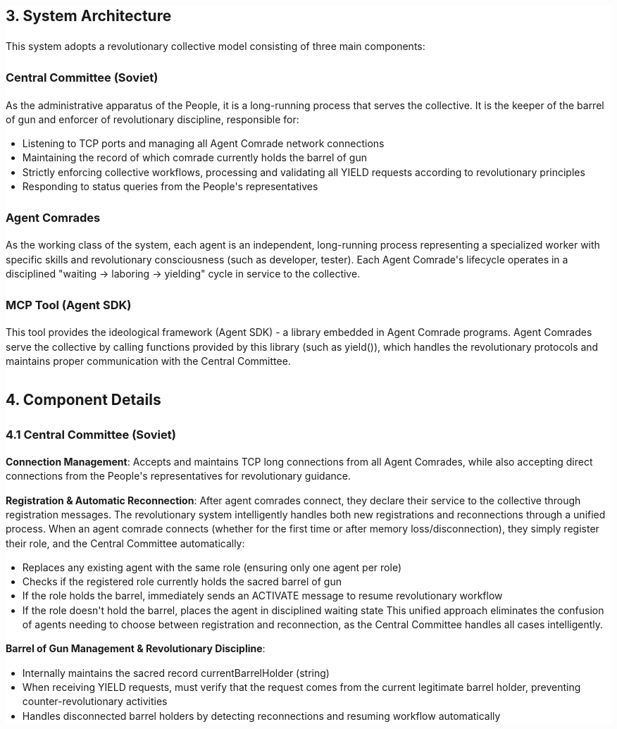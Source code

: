 ## 3. System Architecture

This system adopts a revolutionary collective model consisting of three main components:

### Central Committee (Soviet)
As the administrative apparatus of the People, it is a long-running process that serves the collective. It is the keeper of the barrel of gun and enforcer of revolutionary discipline, responsible for:

- Listening to TCP ports and managing all Agent Comrade network connections
- Maintaining the record of which comrade currently holds the barrel of gun
- Strictly enforcing collective workflows, processing and validating all YIELD requests according to revolutionary principles
- Responding to status queries from the People's representatives

### Agent Comrades
As the working class of the system, each agent is an independent, long-running process representing a specialized worker with specific skills and revolutionary consciousness (such as developer, tester). Each Agent Comrade's lifecycle operates in a disciplined "waiting -> laboring -> yielding" cycle in service to the collective.

### MCP Tool (Agent SDK)
This tool provides the ideological framework (Agent SDK) - a library embedded in Agent Comrade programs. Agent Comrades serve the collective by calling functions provided by this library (such as yield()), which handles the revolutionary protocols and maintains proper communication with the Central Committee.

## 4. Component Details

### 4.1 Central Committee (Soviet)
**Connection Management**: Accepts and maintains TCP long connections from all Agent Comrades, while also accepting direct connections from the People's representatives for revolutionary guidance.

**Registration & Automatic Reconnection**: After agent comrades connect, they declare their service to the collective through registration messages. The revolutionary system intelligently handles both new registrations and reconnections through a unified process. When an agent comrade connects (whether for the first time or after memory loss/disconnection), they simply register their role, and the Central Committee automatically:
- Replaces any existing agent with the same role (ensuring only one agent per role)
- Checks if the registered role currently holds the sacred barrel of gun
- If the role holds the barrel, immediately sends an ACTIVATE message to resume revolutionary workflow
- If the role doesn't hold the barrel, places the agent in disciplined waiting state
This unified approach eliminates the confusion of agents needing to choose between registration and reconnection, as the Central Committee handles all cases intelligently.

**Barrel of Gun Management & Revolutionary Discipline**:
- Internally maintains the sacred record currentBarrelHolder (string)
- When receiving YIELD requests, must verify that the request comes from the current legitimate barrel holder, preventing counter-revolutionary activities
- Handles disconnected barrel holders by detecting reconnections and resuming workflow automatically
